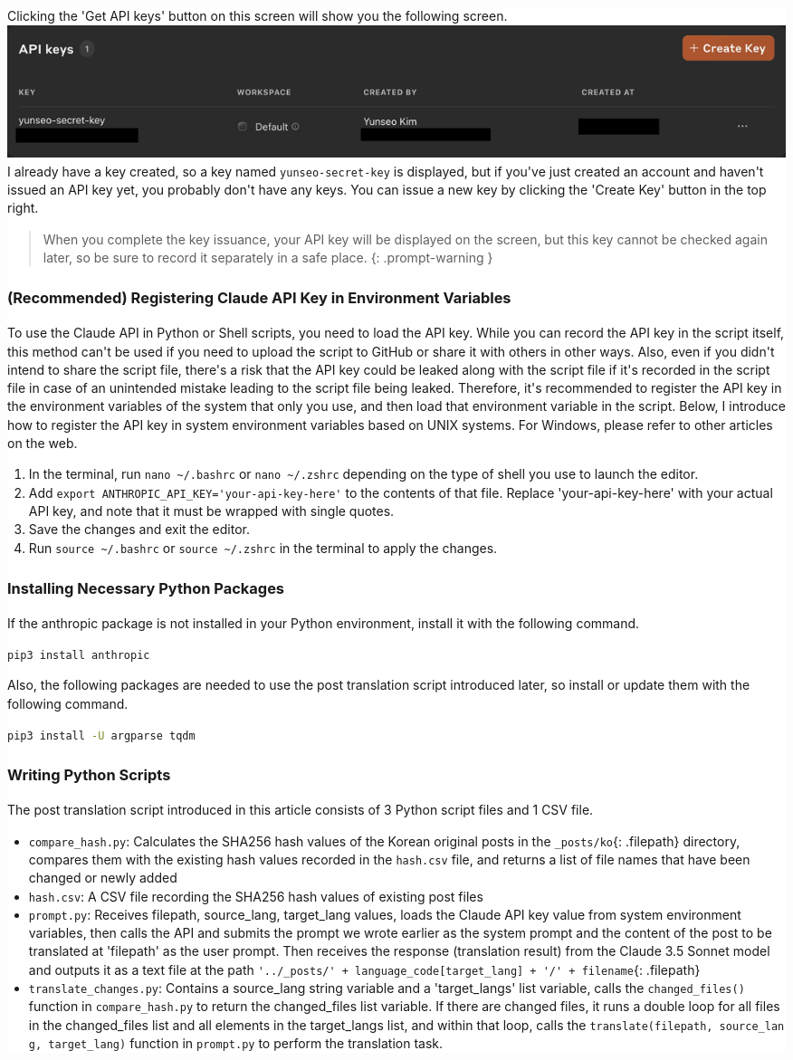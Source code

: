 Clicking the 'Get API keys' button on this screen will show you the following screen.  
![API Keys](/assets/img/how-to-auto-translate-posts-with-the-claude-3.5-sonnet-api/api-keys.png) I already have a key created, so a key named `yunseo-secret-key` is displayed, but if you've just created an account and haven't issued an API key yet, you probably don't have any keys. You can issue a new key by clicking the 'Create Key' button in the top right.

> When you complete the key issuance, your API key will be displayed on the screen, but this key cannot be checked again later, so be sure to record it separately in a safe place.
{: .prompt-warning }

### (Recommended) Registering Claude API Key in Environment Variables
To use the Claude API in Python or Shell scripts, you need to load the API key. While you can record the API key in the script itself, this method can't be used if you need to upload the script to GitHub or share it with others in other ways. Also, even if you didn't intend to share the script file, there's a risk that the API key could be leaked along with the script file if it's recorded in the script file in case of an unintended mistake leading to the script file being leaked. Therefore, it's recommended to register the API key in the environment variables of the system that only you use, and then load that environment variable in the script. Below, I introduce how to register the API key in system environment variables based on UNIX systems. For Windows, please refer to other articles on the web.

1. In the terminal, run `nano ~/.bashrc` or `nano ~/.zshrc` depending on the type of shell you use to launch the editor.
2. Add `export ANTHROPIC_API_KEY='your-api-key-here'` to the contents of that file. Replace 'your-api-key-here' with your actual API key, and note that it must be wrapped with single quotes.
3. Save the changes and exit the editor.
4. Run `source ~/.bashrc` or `source ~/.zshrc` in the terminal to apply the changes.

### Installing Necessary Python Packages
If the anthropic package is not installed in your Python environment, install it with the following command.
```bash
pip3 install anthropic
```
Also, the following packages are needed to use the post translation script introduced later, so install or update them with the following command.
```bash
pip3 install -U argparse tqdm
```

### Writing Python Scripts
The post translation script introduced in this article consists of 3 Python script files and 1 CSV file.

- `compare_hash.py`: Calculates the SHA256 hash values of the Korean original posts in the `_posts/ko`{: .filepath} directory, compares them with the existing hash values recorded in the `hash.csv` file, and returns a list of file names that have been changed or newly added
- `hash.csv`: A CSV file recording the SHA256 hash values of existing post files
- `prompt.py`: Receives filepath, source_lang, target_lang values, loads the Claude API key value from system environment variables, then calls the API and submits the prompt we wrote earlier as the system prompt and the content of the post to be translated at 'filepath' as the user prompt. Then receives the response (translation result) from the Claude 3.5 Sonnet model and outputs it as a text file at the path `'../_posts/' + language_code[target_lang] + '/' + filename`{: .filepath}
- `translate_changes.py`: Contains a source_lang string variable and a 'target_langs' list variable, calls the `changed_files()` function in `compare_hash.py` to return the changed_files list variable. If there are changed files, it runs a double loop for all files in the changed_files list and all elements in the target_langs list, and within that loop, calls the `translate(filepath, source_lang, target_lang)` function in `prompt.py` to perform the translation task.
